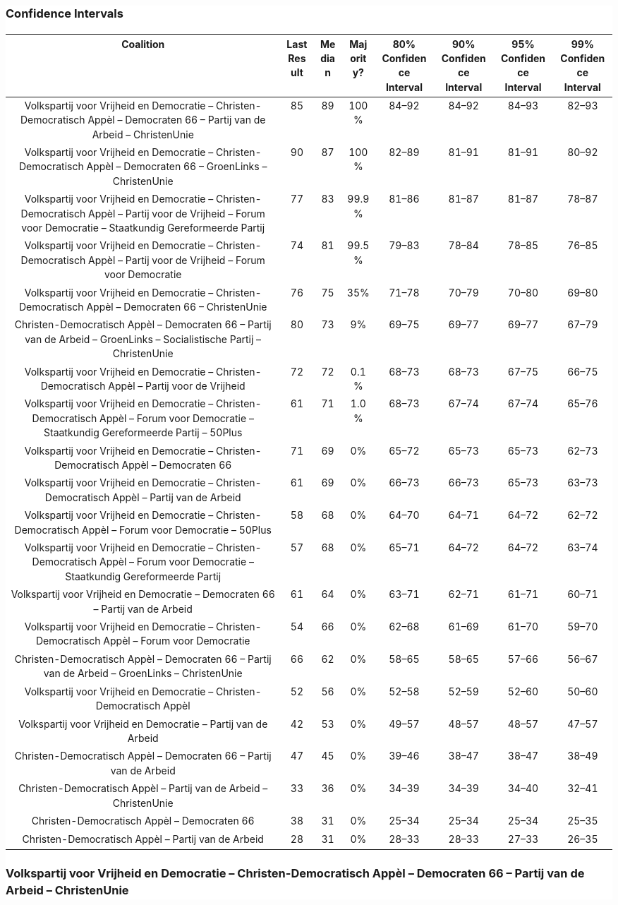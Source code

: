 ### Confidence Intervals

| Coalition | Last Result | Median | Majority? | 80% Confidence Interval | 90% Confidence Interval | 95% Confidence Interval | 99% Confidence Interval |
|:---------:|:-----------:|:------:|:---------:|:-----------------------:|:-----------------------:|:-----------------------:|:-----------------------:|
| Volkspartij voor Vrijheid en Democratie – Christen-Democratisch Appèl – Democraten 66 – Partij van de Arbeid – ChristenUnie | 85 | 89 | 100% | 84–92 | 84–92 | 84–93 | 82–93 |
| Volkspartij voor Vrijheid en Democratie – Christen-Democratisch Appèl – Democraten 66 – GroenLinks – ChristenUnie | 90 | 87 | 100% | 82–89 | 81–91 | 81–91 | 80–92 |
| Volkspartij voor Vrijheid en Democratie – Christen-Democratisch Appèl – Partij voor de Vrijheid – Forum voor Democratie – Staatkundig Gereformeerde Partij | 77 | 83 | 99.9% | 81–86 | 81–87 | 81–87 | 78–87 |
| Volkspartij voor Vrijheid en Democratie – Christen-Democratisch Appèl – Partij voor de Vrijheid – Forum voor Democratie | 74 | 81 | 99.5% | 79–83 | 78–84 | 78–85 | 76–85 |
| Volkspartij voor Vrijheid en Democratie – Christen-Democratisch Appèl – Democraten 66 – ChristenUnie | 76 | 75 | 35% | 71–78 | 70–79 | 70–80 | 69–80 |
| Christen-Democratisch Appèl – Democraten 66 – Partij van de Arbeid – GroenLinks – Socialistische Partij – ChristenUnie | 80 | 73 | 9% | 69–75 | 69–77 | 69–77 | 67–79 |
| Volkspartij voor Vrijheid en Democratie – Christen-Democratisch Appèl – Partij voor de Vrijheid | 72 | 72 | 0.1% | 68–73 | 68–73 | 67–75 | 66–75 |
| Volkspartij voor Vrijheid en Democratie – Christen-Democratisch Appèl – Forum voor Democratie – Staatkundig Gereformeerde Partij – 50Plus | 61 | 71 | 1.0% | 68–73 | 67–74 | 67–74 | 65–76 |
| Volkspartij voor Vrijheid en Democratie – Christen-Democratisch Appèl – Democraten 66 | 71 | 69 | 0% | 65–72 | 65–73 | 65–73 | 62–73 |
| Volkspartij voor Vrijheid en Democratie – Christen-Democratisch Appèl – Partij van de Arbeid | 61 | 69 | 0% | 66–73 | 66–73 | 65–73 | 63–73 |
| Volkspartij voor Vrijheid en Democratie – Christen-Democratisch Appèl – Forum voor Democratie – 50Plus | 58 | 68 | 0% | 64–70 | 64–71 | 64–72 | 62–72 |
| Volkspartij voor Vrijheid en Democratie – Christen-Democratisch Appèl – Forum voor Democratie – Staatkundig Gereformeerde Partij | 57 | 68 | 0% | 65–71 | 64–72 | 64–72 | 63–74 |
| Volkspartij voor Vrijheid en Democratie – Democraten 66 – Partij van de Arbeid | 61 | 64 | 0% | 63–71 | 62–71 | 61–71 | 60–71 |
| Volkspartij voor Vrijheid en Democratie – Christen-Democratisch Appèl – Forum voor Democratie | 54 | 66 | 0% | 62–68 | 61–69 | 61–70 | 59–70 |
| Christen-Democratisch Appèl – Democraten 66 – Partij van de Arbeid – GroenLinks – ChristenUnie | 66 | 62 | 0% | 58–65 | 58–65 | 57–66 | 56–67 |
| Volkspartij voor Vrijheid en Democratie – Christen-Democratisch Appèl | 52 | 56 | 0% | 52–58 | 52–59 | 52–60 | 50–60 |
| Volkspartij voor Vrijheid en Democratie – Partij van de Arbeid | 42 | 53 | 0% | 49–57 | 48–57 | 48–57 | 47–57 |
| Christen-Democratisch Appèl – Democraten 66 – Partij van de Arbeid | 47 | 45 | 0% | 39–46 | 38–47 | 38–47 | 38–49 |
| Christen-Democratisch Appèl – Partij van de Arbeid – ChristenUnie | 33 | 36 | 0% | 34–39 | 34–39 | 34–40 | 32–41 |
| Christen-Democratisch Appèl – Democraten 66 | 38 | 31 | 0% | 25–34 | 25–34 | 25–34 | 25–35 |
| Christen-Democratisch Appèl – Partij van de Arbeid | 28 | 31 | 0% | 28–33 | 28–33 | 27–33 | 26–35 |

### Volkspartij voor Vrijheid en Democratie – Christen-Democratisch Appèl – Democraten 66 – Partij van de Arbeid – ChristenUnie
